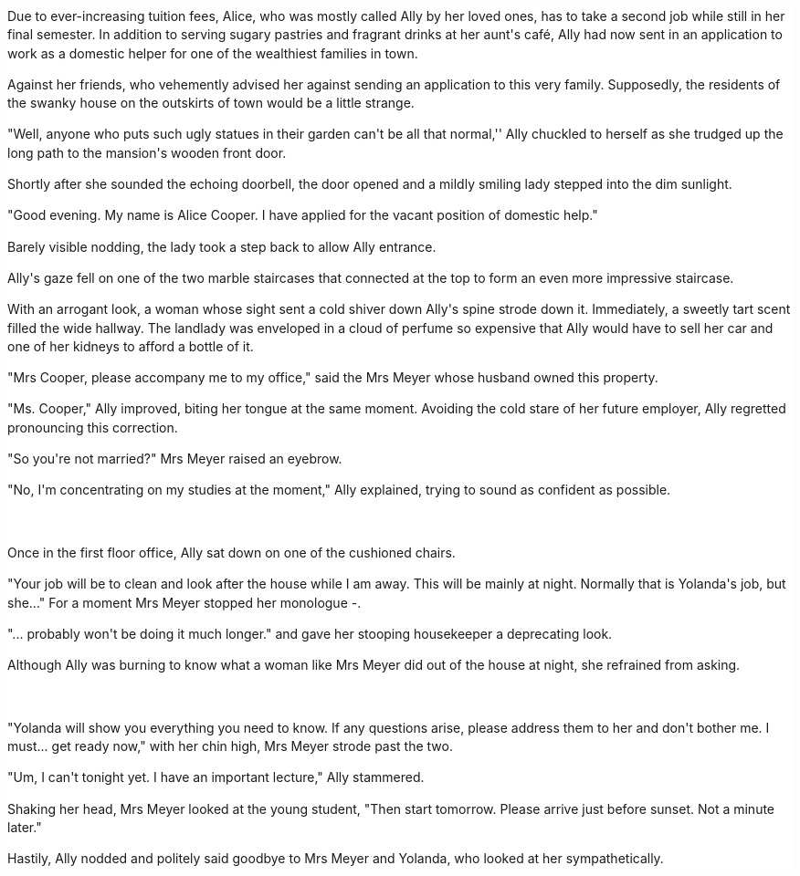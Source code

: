 Due to ever-increasing tuition fees, Alice, who was mostly called Ally by her loved ones, has to take a second job while still in her final semester. In addition to serving sugary pastries and fragrant drinks at her aunt's café, Ally had now sent in an application to work as a domestic helper for one of the wealthiest families in town.

Against her friends, who vehemently advised her against sending an application to this very family. Supposedly, the residents of the swanky house on the outskirts of town would be a little strange.

"Well, anyone who puts such ugly statues in their garden can't be all that normal,'' Ally chuckled to herself as she trudged up the long path to the mansion's wooden front door. 

Shortly after she sounded the echoing doorbell, the door opened and a mildly smiling lady stepped into the dim sunlight.

"Good evening. My name is Alice Cooper. I have applied for the vacant position of domestic help."

Barely visible nodding, the lady took a step back to allow Ally entrance.

Ally's gaze fell on one of the two marble staircases that connected at the top to form an even more impressive staircase.

With an arrogant look, a woman whose sight sent a cold shiver down Ally's spine strode down it. Immediately, a sweetly tart scent filled the wide hallway. The landlady was enveloped in a cloud of perfume so expensive that Ally would have to sell her car and one of her kidneys to afford a bottle of it.

"Mrs Cooper, please accompany me to my office," said the Mrs Meyer whose husband owned this property.

"Ms. Cooper," Ally improved, biting her tongue at the same moment. Avoiding the cold stare of her future employer, Ally regretted pronouncing this correction.

"So you're not married?" Mrs Meyer raised an eyebrow.

"No, I'm concentrating on my studies at the moment," Ally explained, trying to sound as confident as possible.

&#x200B;

Once in the first floor office, Ally sat down on one of the cushioned chairs.

"Your job will be to clean and look after the house while I am away. This will be mainly at night. Normally that is Yolanda's job, but she..." For a moment Mrs Meyer stopped her monologue -. 

"... probably won't be doing it much longer." and gave her stooping housekeeper a deprecating look.

Although Ally was burning to know what a woman like Mrs Meyer did out of the house at night, she refrained from asking.

&#x200B;

"Yolanda will show you everything you need to know. If any questions arise, please address them to her and don't bother me. I must... get ready now," with her chin high, Mrs Meyer strode past the two.

"Um, I can't tonight yet. I have an important lecture," Ally stammered.

Shaking her head, Mrs Meyer looked at the young student, "Then start tomorrow. Please arrive just before sunset. Not a minute later."

Hastily, Ally nodded and politely said goodbye to Mrs Meyer and Yolanda, who looked at her sympathetically.
